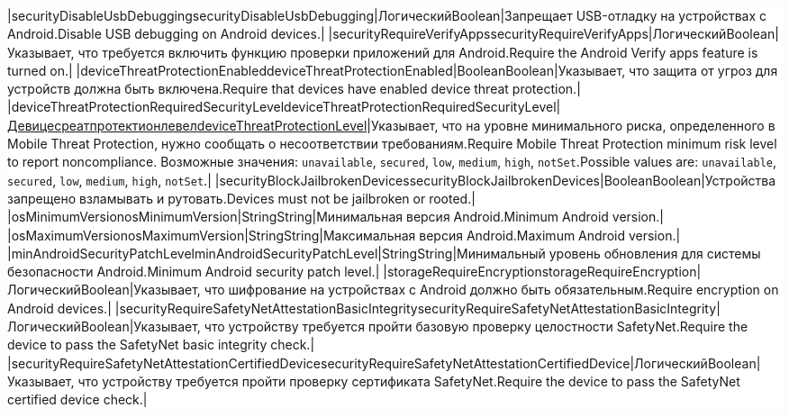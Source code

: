 |<span data-ttu-id="f2898-180">securityDisableUsbDebugging</span><span class="sxs-lookup"><span data-stu-id="f2898-180">securityDisableUsbDebugging</span></span>|<span data-ttu-id="f2898-181">Логический</span><span class="sxs-lookup"><span data-stu-id="f2898-181">Boolean</span></span>|<span data-ttu-id="f2898-182">Запрещает USB-отладку на устройствах с Android.</span><span class="sxs-lookup"><span data-stu-id="f2898-182">Disable USB debugging on Android devices.</span></span>|
|<span data-ttu-id="f2898-183">securityRequireVerifyApps</span><span class="sxs-lookup"><span data-stu-id="f2898-183">securityRequireVerifyApps</span></span>|<span data-ttu-id="f2898-184">Логический</span><span class="sxs-lookup"><span data-stu-id="f2898-184">Boolean</span></span>|<span data-ttu-id="f2898-185">Указывает, что требуется включить функцию проверки приложений для Android.</span><span class="sxs-lookup"><span data-stu-id="f2898-185">Require the Android Verify apps feature is turned on.</span></span>|
|<span data-ttu-id="f2898-186">deviceThreatProtectionEnabled</span><span class="sxs-lookup"><span data-stu-id="f2898-186">deviceThreatProtectionEnabled</span></span>|<span data-ttu-id="f2898-187">Boolean</span><span class="sxs-lookup"><span data-stu-id="f2898-187">Boolean</span></span>|<span data-ttu-id="f2898-188">Указывает, что защита от угроз для устройств должна быть включена.</span><span class="sxs-lookup"><span data-stu-id="f2898-188">Require that devices have enabled device threat protection.</span></span>|
|<span data-ttu-id="f2898-189">deviceThreatProtectionRequiredSecurityLevel</span><span class="sxs-lookup"><span data-stu-id="f2898-189">deviceThreatProtectionRequiredSecurityLevel</span></span>|[<span data-ttu-id="f2898-190">Девицесреатпротектионлевел</span><span class="sxs-lookup"><span data-stu-id="f2898-190">deviceThreatProtectionLevel</span></span>](../resources/intune-deviceconfig-devicethreatprotectionlevel.md)|<span data-ttu-id="f2898-191">Указывает, что на уровне минимального риска, определенного в Mobile Threat Protection, нужно сообщать о несоответствии требованиям.</span><span class="sxs-lookup"><span data-stu-id="f2898-191">Require Mobile Threat Protection minimum risk level to report noncompliance.</span></span> <span data-ttu-id="f2898-192">Возможные значения: `unavailable`, `secured`, `low`, `medium`, `high`, `notSet`.</span><span class="sxs-lookup"><span data-stu-id="f2898-192">Possible values are: `unavailable`, `secured`, `low`, `medium`, `high`, `notSet`.</span></span>|
|<span data-ttu-id="f2898-193">securityBlockJailbrokenDevices</span><span class="sxs-lookup"><span data-stu-id="f2898-193">securityBlockJailbrokenDevices</span></span>|<span data-ttu-id="f2898-194">Boolean</span><span class="sxs-lookup"><span data-stu-id="f2898-194">Boolean</span></span>|<span data-ttu-id="f2898-195">Устройства запрещено взламывать и рутовать.</span><span class="sxs-lookup"><span data-stu-id="f2898-195">Devices must not be jailbroken or rooted.</span></span>|
|<span data-ttu-id="f2898-196">osMinimumVersion</span><span class="sxs-lookup"><span data-stu-id="f2898-196">osMinimumVersion</span></span>|<span data-ttu-id="f2898-197">String</span><span class="sxs-lookup"><span data-stu-id="f2898-197">String</span></span>|<span data-ttu-id="f2898-198">Минимальная версия Android.</span><span class="sxs-lookup"><span data-stu-id="f2898-198">Minimum Android version.</span></span>|
|<span data-ttu-id="f2898-199">osMaximumVersion</span><span class="sxs-lookup"><span data-stu-id="f2898-199">osMaximumVersion</span></span>|<span data-ttu-id="f2898-200">String</span><span class="sxs-lookup"><span data-stu-id="f2898-200">String</span></span>|<span data-ttu-id="f2898-201">Максимальная версия Android.</span><span class="sxs-lookup"><span data-stu-id="f2898-201">Maximum Android version.</span></span>|
|<span data-ttu-id="f2898-202">minAndroidSecurityPatchLevel</span><span class="sxs-lookup"><span data-stu-id="f2898-202">minAndroidSecurityPatchLevel</span></span>|<span data-ttu-id="f2898-203">String</span><span class="sxs-lookup"><span data-stu-id="f2898-203">String</span></span>|<span data-ttu-id="f2898-204">Минимальный уровень обновления для системы безопасности Android.</span><span class="sxs-lookup"><span data-stu-id="f2898-204">Minimum Android security patch level.</span></span>|
|<span data-ttu-id="f2898-205">storageRequireEncryption</span><span class="sxs-lookup"><span data-stu-id="f2898-205">storageRequireEncryption</span></span>|<span data-ttu-id="f2898-206">Логический</span><span class="sxs-lookup"><span data-stu-id="f2898-206">Boolean</span></span>|<span data-ttu-id="f2898-207">Указывает, что шифрование на устройствах с Android должно быть обязательным.</span><span class="sxs-lookup"><span data-stu-id="f2898-207">Require encryption on Android devices.</span></span>|
|<span data-ttu-id="f2898-208">securityRequireSafetyNetAttestationBasicIntegrity</span><span class="sxs-lookup"><span data-stu-id="f2898-208">securityRequireSafetyNetAttestationBasicIntegrity</span></span>|<span data-ttu-id="f2898-209">Логический</span><span class="sxs-lookup"><span data-stu-id="f2898-209">Boolean</span></span>|<span data-ttu-id="f2898-210">Указывает, что устройству требуется пройти базовую проверку целостности SafetyNet.</span><span class="sxs-lookup"><span data-stu-id="f2898-210">Require the device to pass the SafetyNet basic integrity check.</span></span>|
|<span data-ttu-id="f2898-211">securityRequireSafetyNetAttestationCertifiedDevice</span><span class="sxs-lookup"><span data-stu-id="f2898-211">securityRequireSafetyNetAttestationCertifiedDevice</span></span>|<span data-ttu-id="f2898-212">Логический</span><span class="sxs-lookup"><span data-stu-id="f2898-212">Boolean</span></span>|<span data-ttu-id="f2898-213">Указывает, что устройству требуется пройти проверку сертификата SafetyNet.</span><span class="sxs-lookup"><span data-stu-id="f2898-213">Require the device to pass the SafetyNet certified device check.</span></span>|